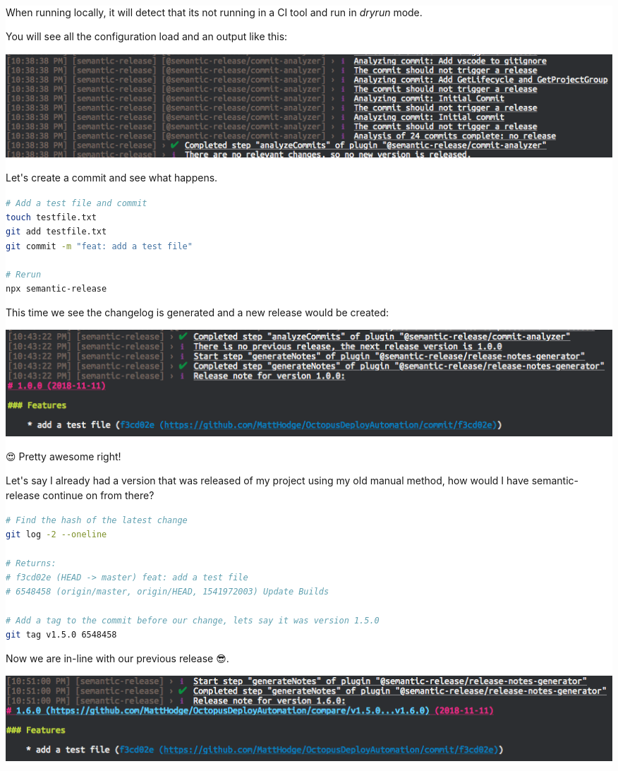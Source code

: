 When running locally, it will detect that its not running in a CI tool and run in *dryrun* mode.

You will see all the configuration load and an output like this:

![Semantic Release No Change](images/posts/automating-semantic-versioning/semantic-release-output-no-change.png)

Let's create a commit and see what happens.

```bash
# Add a test file and commit
touch testfile.txt
git add testfile.txt
git commit -m "feat: add a test file"

# Rerun
npx semantic-release
```

This time we see the changelog is generated and a new release would be created:

![Semantic Release With Change](images/posts/automating-semantic-versioning/semantic-release-output-with-change.png)

😍 Pretty awesome right!

Let's say I already had a version that was released of my project using my old manual method, how would I have semantic-release continue on from there?

```bash
# Find the hash of the latest change
git log -2 --oneline

# Returns:
# f3cd02e (HEAD -> master) feat: add a test file
# 6548458 (origin/master, origin/HEAD, 1541972003) Update Builds

# Add a tag to the commit before our change, lets say it was version 1.5.0
git tag v1.5.0 6548458
```

Now we are in-line with our previous release 😎.

![Semantic Release With Change](images/posts/automating-semantic-versioning/semantic-release-output-with-change-specific-version.png)


